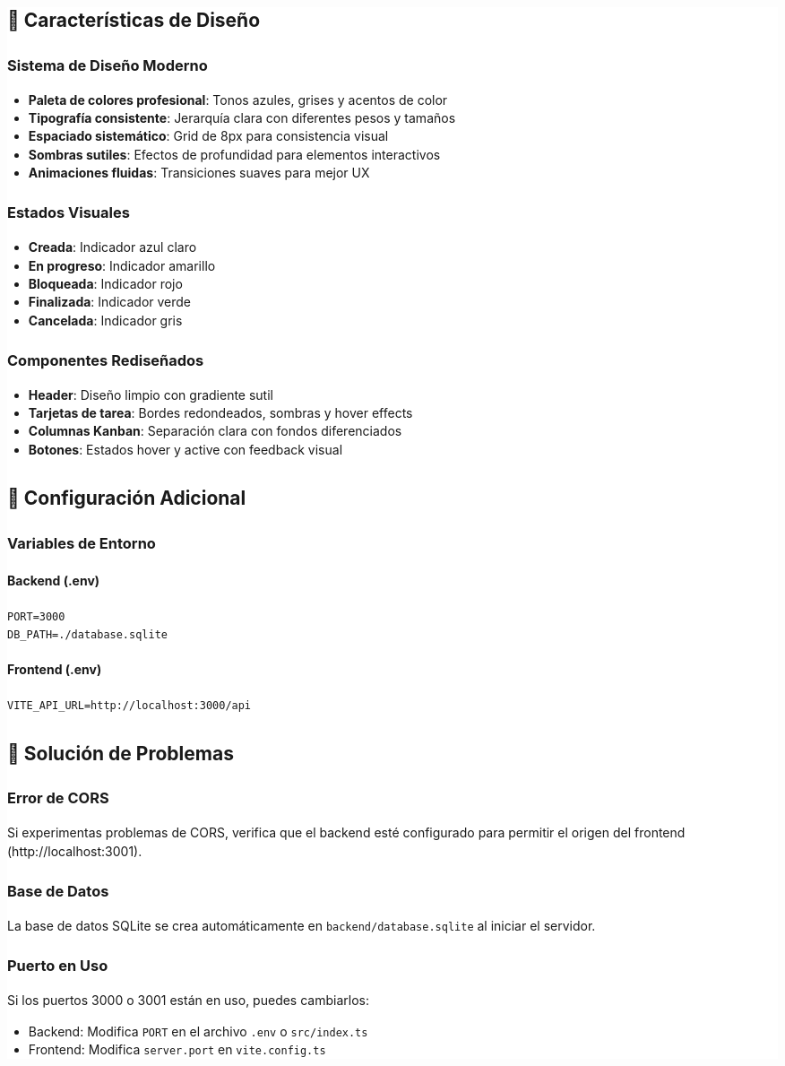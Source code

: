 ## 🎨 Características de Diseño

### Sistema de Diseño Moderno
- **Paleta de colores profesional**: Tonos azules, grises y acentos de color
- **Tipografía consistente**: Jerarquía clara con diferentes pesos y tamaños
- **Espaciado sistemático**: Grid de 8px para consistencia visual
- **Sombras sutiles**: Efectos de profundidad para elementos interactivos
- **Animaciones fluidas**: Transiciones suaves para mejor UX

### Estados Visuales
- **Creada**: Indicador azul claro
- **En progreso**: Indicador amarillo
- **Bloqueada**: Indicador rojo
- **Finalizada**: Indicador verde
- **Cancelada**: Indicador gris

### Componentes Rediseñados
- **Header**: Diseño limpio con gradiente sutil
- **Tarjetas de tarea**: Bordes redondeados, sombras y hover effects
- **Columnas Kanban**: Separación clara con fondos diferenciados
- **Botones**: Estados hover y active con feedback visual

## 🔧 Configuración Adicional

### Variables de Entorno

#### Backend (.env)
```env
PORT=3000
DB_PATH=./database.sqlite
```

#### Frontend (.env)
```env
VITE_API_URL=http://localhost:3000/api
```

## 🐛 Solución de Problemas

### Error de CORS
Si experimentas problemas de CORS, verifica que el backend esté configurado para permitir el origen del frontend (http://localhost:3001).

### Base de Datos
La base de datos SQLite se crea automáticamente en `backend/database.sqlite` al iniciar el servidor.

### Puerto en Uso
Si los puertos 3000 o 3001 están en uso, puedes cambiarlos:
- Backend: Modifica `PORT` en el archivo `.env` o `src/index.ts`
- Frontend: Modifica `server.port` en `vite.config.ts`
